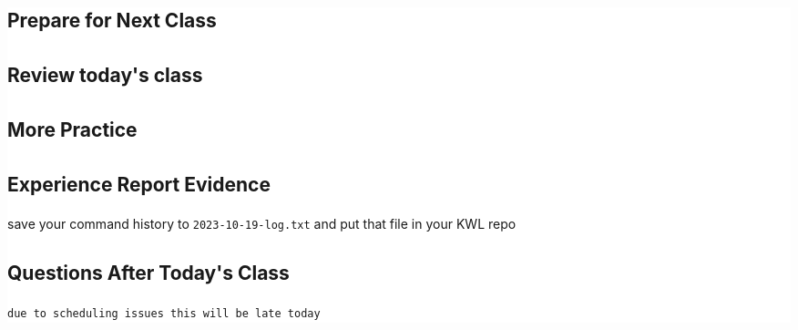 


## Prepare for Next Class

```{include} ../_prepare/2023-10-24.md
```

## Review today's class

```{include} ../_review/2023-10-19.md
```



## More Practice

```{include} ../_practice/2023-10-19.md
```



## Experience Report Evidence
save your command history to `2023-10-19-log.txt` and put that file in your KWL repo

## Questions After Today's Class 

```{note}
due to scheduling issues this will be late today
```